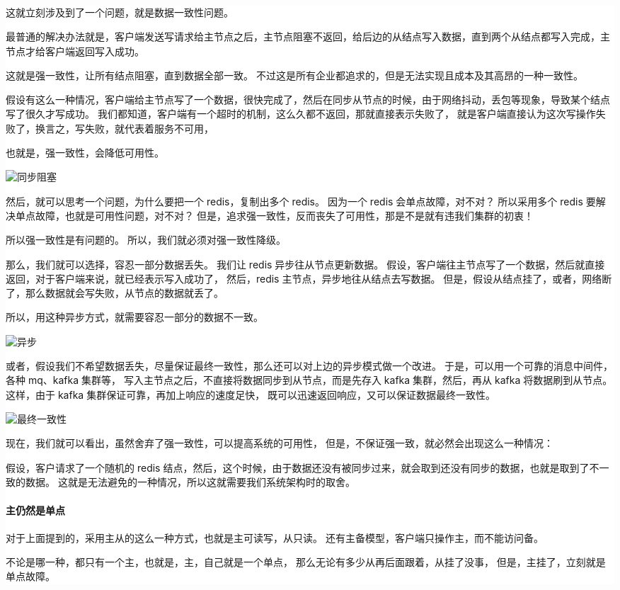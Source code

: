 这就立刻涉及到了一个问题，就是数据一致性问题。

最普通的解决办法就是，客户端发送写请求给主节点之后，主节点阻塞不返回，给后边的从结点写入数据，直到两个从结点都写入完成，主节点才给客户端返回写入成功。

这就是强一致性，让所有结点阻塞，直到数据全部一致。
不过这是所有企业都追求的，但是无法实现且成本及其高昂的一种一致性。

假设有这么一种情况，客户端给主节点写了一个数据，很快完成了，然后在同步从节点的时候，由于网络抖动，丢包等现象，导致某个结点写了很久才写成功。
我们都知道，客户端有一个超时的机制，这么久都不返回，那就直接表示失败了，
就是客户端直接认为这次写操作失败了，换言之，写失败，就代表着服务不可用，

也就是，强一致性，会降低可用性。

![同步阻塞](D:\Desktop\知识整理\图片\20200417154426863.png)


然后，就可以思考一个问题，为什么要把一个 redis，复制出多个 redis。
因为一个 redis 会单点故障，对不对？
所以采用多个 redis 要解决单点故障，也就是可用性问题，对不对？
但是，追求强一致性，反而丧失了可用性，那是不是就有违我们集群的初衷！

所以强一致性是有问题的。
所以，我们就必须对强一致性降级。

那么，我们就可以选择，容忍一部分数据丢失。
我们让 redis 异步往从节点更新数据。
假设，客户端往主节点写了一个数据，然后就直接返回，对于客户端来说，就已经表示写入成功了，
然后，redis 主节点，异步地往从结点去写数据。
但是，假设从结点挂了，或者，网络断了，那么数据就会写失败，从节点的数据就丢了。

所以，用这种异步方式，就需要容忍一部分的数据不一致。

![异步](D:\Desktop\知识整理\图片\20200417154643920.png)

或者，假设我们不希望数据丢失，尽量保证最终一致性，那么还可以对上边的异步模式做一个改进。
于是，可以用一个可靠的消息中间件，各种 mq、kafka 集群等，
写入主节点之后，不直接将数据同步到从节点，而是先存入 kafka 集群，然后，再从 kafka 将数据刷到从节点。
这样，由于 kafka 集群保证可靠，再加上响应的速度足快，
既可以迅速返回响应，又可以保证数据最终一致性。

![最终一致性](D:\Desktop\知识整理\图片\20200417154751829.png)

现在，我们就可以看出，虽然舍弃了强一致性，可以提高系统的可用性，
但是，不保证强一致，就必然会出现这么一种情况：

假设，客户请求了一个随机的 redis 结点，然后，这个时候，由于数据还没有被同步过来，就会取到还没有同步的数据，也就是取到了不一致的数据。
这就是无法避免的一种情况，所以这就需要我们系统架构时的取舍。

#### 主仍然是单点

对于上面提到的，采用主从的这么一种方式，也就是主可读写，从只读。
还有主备模型，客户端只操作主，而不能访问备。

不论是哪一种，都只有一个主，也就是，主，自己就是一个单点，
那么无论有多少从再后面跟着，从挂了没事，
但是，主挂了，立刻就是单点故障。
